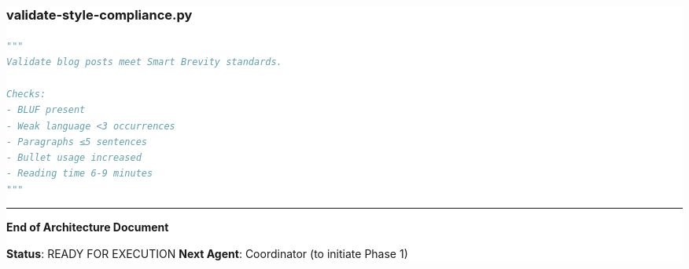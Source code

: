 ### validate-style-compliance.py

```python
"""
Validate blog posts meet Smart Brevity standards.

Checks:
- BLUF present
- Weak language <3 occurrences
- Paragraphs ≤5 sentences
- Bullet usage increased
- Reading time 6-9 minutes
"""
```

---

**End of Architecture Document**

**Status**: READY FOR EXECUTION
**Next Agent**: Coordinator (to initiate Phase 1)
